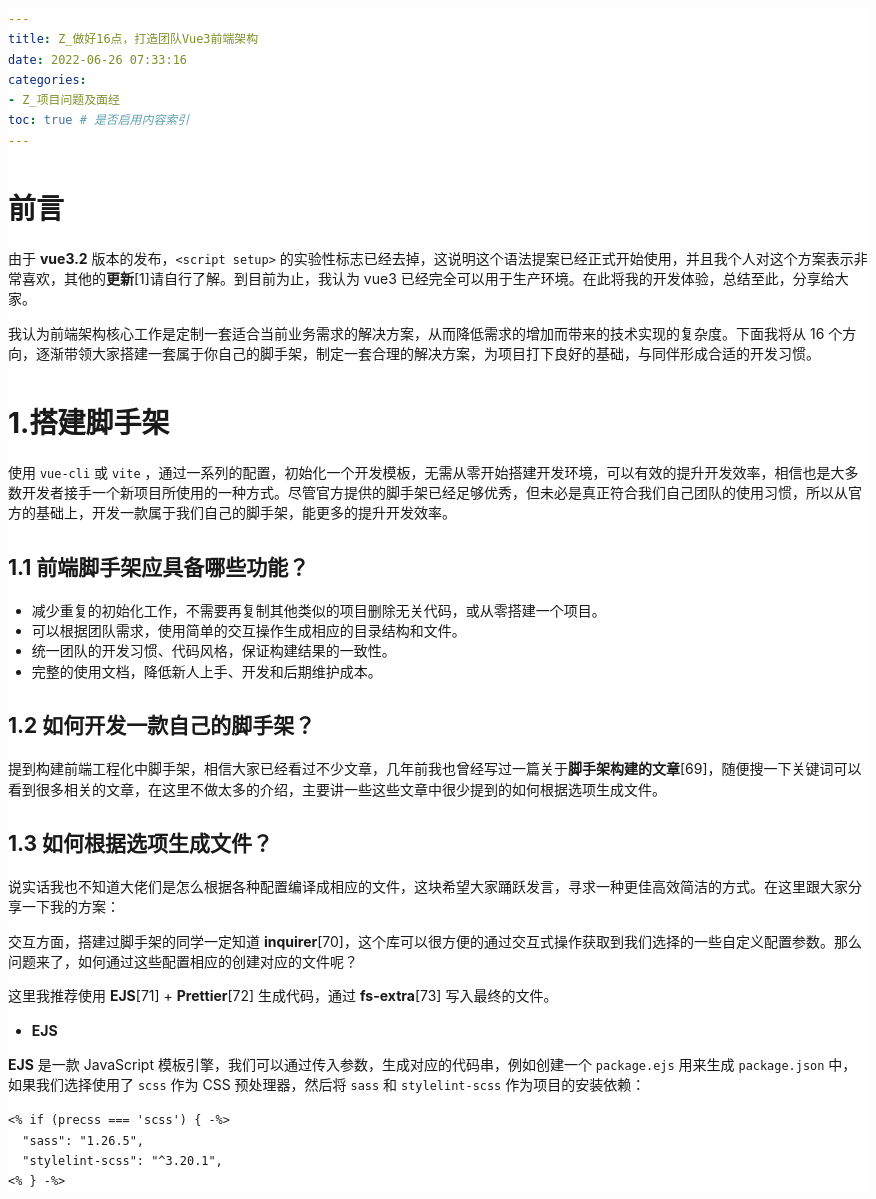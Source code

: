 ```yaml
---
title: Z_做好16点，打造团队Vue3前端架构
date: 2022-06-26 07:33:16
categories:
- Z_项目问题及面经
toc: true # 是否启用内容索引
---
```


# 前言

由于 **vue3.2** 版本的发布，`<script setup>` 的实验性标志已经去掉，这说明这个语法提案已经正式开始使用，并且我个人对这个方案表示非常喜欢，其他的**更新**[1]请自行了解。到目前为止，我认为 vue3 已经完全可以用于生产环境。在此将我的开发体验，总结至此，分享给大家。

我认为前端架构核心工作是定制一套适合当前业务需求的解决方案，从而降低需求的增加而带来的技术实现的复杂度。下面我将从 16 个方向，逐渐带领大家搭建一套属于你自己的脚手架，制定一套合理的解决方案，为项目打下良好的基础，与同伴形成合适的开发习惯。

# 1.搭建脚手架

使用 `vue-cli` 或 `vite` ，通过一系列的配置，初始化一个开发模板，无需从零开始搭建开发环境，可以有效的提升开发效率，相信也是大多数开发者接手一个新项目所使用的一种方式。尽管官方提供的脚手架已经足够优秀，但未必是真正符合我们自己团队的使用习惯，所以从官方的基础上，开发一款属于我们自己的脚手架，能更多的提升开发效率。

## 1.1 前端脚手架应具备哪些功能？

- 减少重复的初始化工作，不需要再复制其他类似的项目删除无关代码，或从零搭建一个项目。
- 可以根据团队需求，使用简单的交互操作生成相应的目录结构和文件。
- 统一团队的开发习惯、代码风格，保证构建结果的一致性。
- 完整的使用文档，降低新人上手、开发和后期维护成本。

## 1.2 如何开发一款自己的脚手架？

提到构建前端工程化中脚手架，相信大家已经看过不少文章，几年前我也曾经写过一篇关于**脚手架构建的文章**[69]，随便搜一下关键词可以看到很多相关的文章，在这里不做太多的介绍，主要讲一些这些文章中很少提到的如何根据选项生成文件。

## 1.3 如何根据选项生成文件？

说实话我也不知道大佬们是怎么根据各种配置编译成相应的文件，这块希望大家踊跃发言，寻求一种更佳高效简洁的方式。在这里跟大家分享一下我的方案：

交互方面，搭建过脚手架的同学一定知道 **inquirer**[70]，这个库可以很方便的通过交互式操作获取到我们选择的一些自定义配置参数。那么问题来了，如何通过这些配置相应的创建对应的文件呢？

这里我推荐使用 **EJS**[71] + **Prettier**[72] 生成代码，通过 **fs-extra**[73] 写入最终的文件。

- **EJS**

**EJS** 是一款 JavaScript 模板引擎，我们可以通过传入参数，生成对应的代码串，例如创建一个 `package.ejs` 用来生成 `package.json` 中，如果我们选择使用了 `scss` 作为 CSS 预处理器，然后将 `sass` 和 `stylelint-scss` 作为项目的安装依赖：

```
<% if (precss === 'scss') { -%>
  "sass": "1.26.5",
  "stylelint-scss": "^3.20.1",
<% } -%>
```
